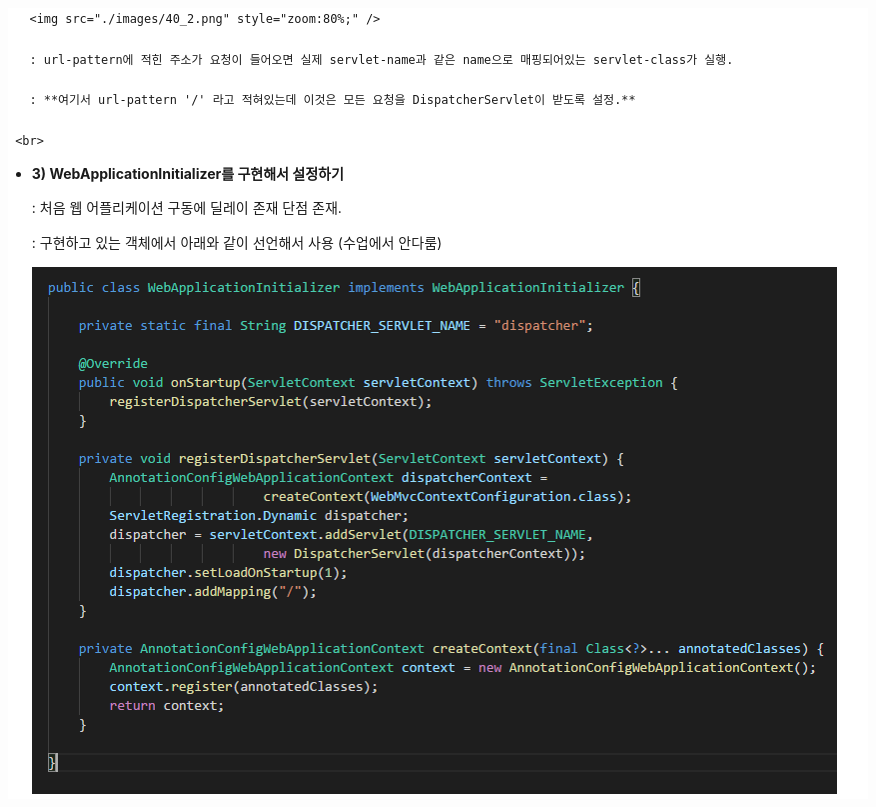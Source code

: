       <img src="./images/40_2.png" style="zoom:80%;" />

       : url-pattern에 적힌 주소가 요청이 들어오면 실제 servlet-name과 같은 name으로 매핑되어있는 servlet-class가 실행.

       : **여기서 url-pattern '/' 라고 적혀있는데 이것은 모든 요청을 DispatcherServlet이 받도록 설정.**

     <br>

   - **3) WebApplicationInitializer를 구현해서 설정하기**

     : 처음 웹 어플리케이션 구동에 딜레이 존재 단점 존재.

     : 구현하고 있는 객체에서 아래와 같이 선언해서 사용 (수업에서 안다룸)

     ![](./images/40_3.png)
